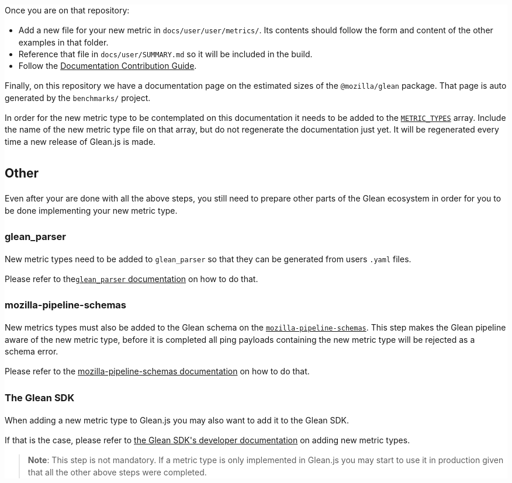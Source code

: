 Once you are on that repository:

- Add a new file for your new metric in `docs/user/user/metrics/`.
  Its contents should follow the form and content of the other examples in that folder.
- Reference that file in `docs/user/SUMMARY.md` so it will be included in the build.
- Follow the [Documentation Contribution Guide](https://mozilla.github.io/glean/dev/docs.html).

Finally, on this repository we have a documentation page on the estimated sizes of the `@mozilla/glean`
package. That page is auto generated by the `benchmarks/` project.

In order for the new metric type to be contemplated on this documentation it needs to be added to
the [`METRIC_TYPES`](../../benchmarks/size/utils.js) array. Include the name of the new metric type
file on that array, but do not regenerate the documentation just yet. It will be regenerated every time
a new release of Glean.js is made.

## Other

Even after your are done with all the above steps, you still need to prepare other parts of the Glean
ecosystem in order for you to be done implementing your new metric type.

### glean_parser

New metric types need to be added to `glean_parser` so that they can be generated
from users `.yaml` files.

Please refer to the[`glean_parser` documentation](https://mozilla.github.io/glean_parser/contributing.html)
on how to do that.

### mozilla-pipeline-schemas

New metrics types must also be added to the Glean schema on the [`mozilla-pipeline-schemas`](https://github.com/mozilla-services/mozilla-pipeline-schemas/blob/master/schemas/glean/glean/glean.1.schema.json).
This step makes the Glean pipeline aware of the new metric type, before it is completed all ping
payloads containing the new metric type will be rejected as a schema error.

Please refer to the [mozilla-pipeline-schemas documentation](https://github.com/mozilla-services/mozilla-pipeline-schemas#contributions) on how to do that.

### The Glean SDK

When adding a new metric type to Glean.js you may also want to add it to the Glean SDK.

If that is the case, please refer to
[the Glean SDK's developer documentation](https://mozilla.github.io/glean/dev/core/new-metric-type.html)
on adding new metric types.

> **Note**: This step is not mandatory. If a metric type is only implemented in Glean.js you may
> start to use it in production given that all the other above steps were completed.
